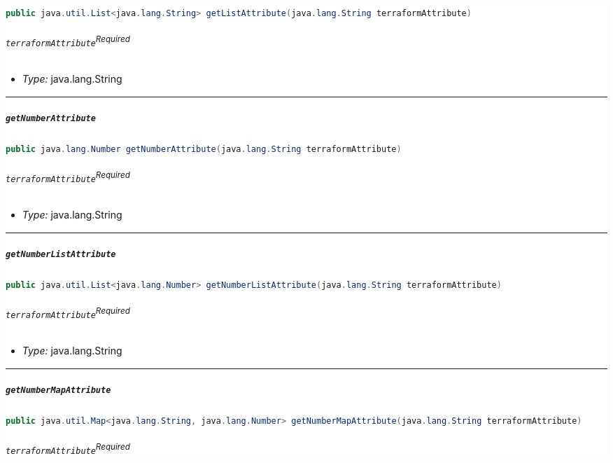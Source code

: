 ```java
public java.util.List<java.lang.String> getListAttribute(java.lang.String terraformAttribute)
```

###### `terraformAttribute`<sup>Required</sup> <a name="terraformAttribute" id="@cdktf/provider-snowflake.maskingPolicy.MaskingPolicySignatureOutputReference.getListAttribute.parameter.terraformAttribute"></a>

- *Type:* java.lang.String

---

##### `getNumberAttribute` <a name="getNumberAttribute" id="@cdktf/provider-snowflake.maskingPolicy.MaskingPolicySignatureOutputReference.getNumberAttribute"></a>

```java
public java.lang.Number getNumberAttribute(java.lang.String terraformAttribute)
```

###### `terraformAttribute`<sup>Required</sup> <a name="terraformAttribute" id="@cdktf/provider-snowflake.maskingPolicy.MaskingPolicySignatureOutputReference.getNumberAttribute.parameter.terraformAttribute"></a>

- *Type:* java.lang.String

---

##### `getNumberListAttribute` <a name="getNumberListAttribute" id="@cdktf/provider-snowflake.maskingPolicy.MaskingPolicySignatureOutputReference.getNumberListAttribute"></a>

```java
public java.util.List<java.lang.Number> getNumberListAttribute(java.lang.String terraformAttribute)
```

###### `terraformAttribute`<sup>Required</sup> <a name="terraformAttribute" id="@cdktf/provider-snowflake.maskingPolicy.MaskingPolicySignatureOutputReference.getNumberListAttribute.parameter.terraformAttribute"></a>

- *Type:* java.lang.String

---

##### `getNumberMapAttribute` <a name="getNumberMapAttribute" id="@cdktf/provider-snowflake.maskingPolicy.MaskingPolicySignatureOutputReference.getNumberMapAttribute"></a>

```java
public java.util.Map<java.lang.String, java.lang.Number> getNumberMapAttribute(java.lang.String terraformAttribute)
```

###### `terraformAttribute`<sup>Required</sup> <a name="terraformAttribute" id="@cdktf/provider-snowflake.maskingPolicy.MaskingPolicySignatureOutputReference.getNumberMapAttribute.parameter.terraformAttribute"></a>
